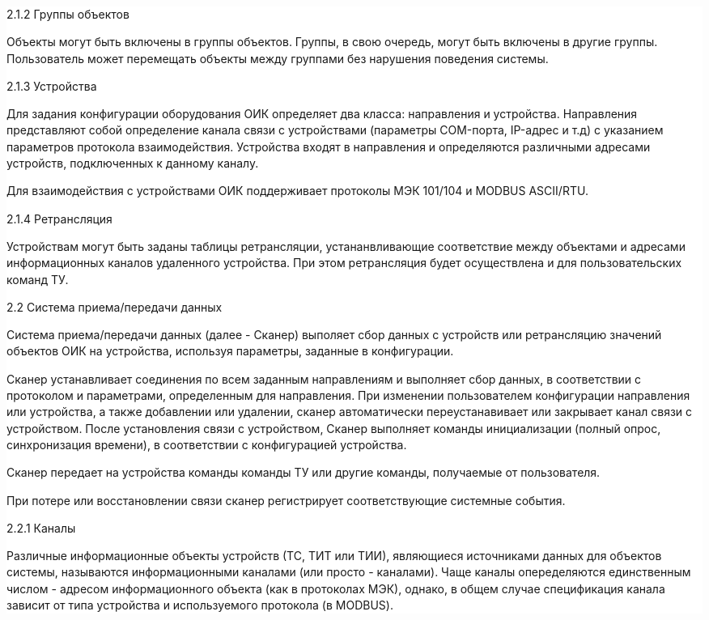2.1.2 Группы объектов

Объекты могут быть включены в группы объектов. Группы, в свою 
очередь, могут быть включены в другие группы. Пользователь может 
перемещать объекты между группами без нарушения поведения 
системы.

2.1.3 Устройства

Для задания конфигурации оборудования ОИК определяет два класса: 
направления и устройства. Направления представляют собой 
определение канала связи с устройствами (параметры COM-порта, 
IP-адрес и т.д) с указанием параметров протокола взаимодействия. 
Устройства входят в направления и определяются различными 
адресами устройств, подключенных к данному каналу.

Для взаимодействия с устройствами ОИК поддерживает протоколы МЭК 
101/104 и MODBUS ASCII/RTU.

2.1.4 Ретрансляция

Устройствам могут быть заданы таблицы ретрансляции, 
устананвливающие соответствие между объектами и адресами 
информационных каналов удаленного устройства. При этом 
ретрансляция будет осуществлена и для пользовательских команд ТУ.

2.2 Система приема/передачи данных

Система приема/передачи данных (далее - Сканер) выполяет сбор 
данных с устройств или ретрансляцию значений объектов ОИК на 
устройства, используя параметры, заданные в конфигурации.

Сканер устанавливает соединения по всем заданным направлениям и 
выполняет сбор данных, в соответствии с протоколом и параметрами, 
определенным для направления. При изменении пользователем 
конфигурации направления или устройства, а также добавлении или 
удалении, сканер автоматически переустанавивает или закрывает 
канал связи с устройством. После установления связи с 
устройством, Сканер выполняет команды инициализации (полный 
опрос, синхронизация времени), в соответствии с конфигурацией 
устройства.

Сканер передает на устройства команды команды ТУ или другие 
команды, получаемые от пользователя.

При потере или восстановлении связи сканер регистрирует 
соответствующие системные события.

2.2.1 Каналы

Различные информационные объекты устройств (ТС, ТИТ или ТИИ), 
являющиеся источниками данных для объектов системы, называются 
информационными каналами (или просто - каналами). Чаще каналы 
опеределяются единственным числом - адресом информационного 
объекта (как в протоколах МЭК), однако, в общем случае 
спецификация канала зависит от типа устройства и используемого 
протокола (в MODBUS).
